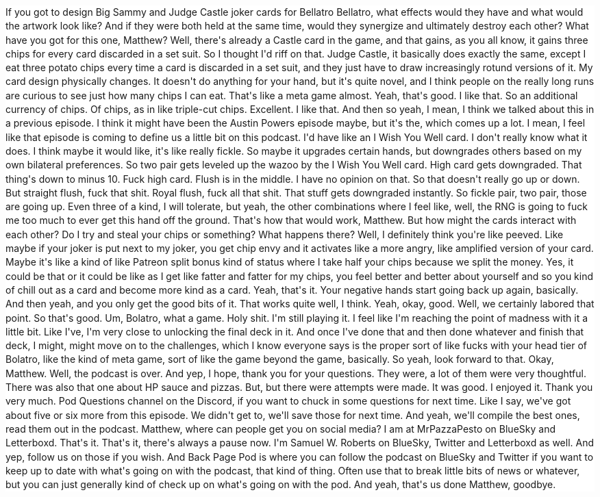 If you got to design Big Sammy and Judge Castle joker cards for Bellatro Bellatro, what effects would they have and what would the artwork look like? And if they were both held at the same time, would they synergize and ultimately destroy each other? What have you got for this one, Matthew?
Well, there's already a Castle card in the game, and that gains, as you all know, it gains three chips for every card discarded in a set suit. So I thought I'd riff on that. Judge Castle, it basically does exactly the same, except I eat three potato chips every time a card is discarded in a set suit, and they just have to draw increasingly rotund versions of it.
My card design physically changes. It doesn't do anything for your hand, but it's quite novel, and I think people on the really long runs are curious to see just how many chips I can eat. That's like a meta game almost.
Yeah, that's good. I like that. So an additional currency of chips.
Of chips, as in like triple-cut chips.
Excellent. I like that. And then so yeah, I mean, I think we talked about this in a previous episode.
I think it might have been the Austin Powers episode maybe, but it's the, which comes up a lot. I mean, I feel like that episode is coming to define us a little bit on this podcast. I'd have like an I Wish You Well card.
I don't really know what it does. I think maybe it would like, it's like really fickle. So maybe it upgrades certain hands, but downgrades others based on my own bilateral preferences.
So two pair gets leveled up the wazoo by the I Wish You Well card. High card gets downgraded. That thing's down to minus 10.
Fuck high card. Flush is in the middle. I have no opinion on that.
So that doesn't really go up or down. But straight flush, fuck that shit. Royal flush, fuck all that shit.
That stuff gets downgraded instantly. So fickle pair, two pair, those are going up. Even three of a kind, I will tolerate, but yeah, the other combinations where I feel like, well, the RNG is going to fuck me too much to ever get this hand off the ground.
That's how that would work, Matthew. But how might the cards interact with each other? Do I try and steal your chips or something?
What happens there?
Well, I definitely think you're like peeved. Like maybe if your joker is put next to my joker, you get chip envy and it activates like a more angry, like amplified version of your card.
Maybe it's like a kind of like Patreon split bonus kind of status where I take half your chips because we split the money.
Yes, it could be that or it could be like as I get like fatter and fatter for my chips, you feel better and better about yourself and so you kind of chill out as a card and become more kind as a card.
Yeah, that's it. Your negative hands start going back up again, basically. And then yeah, and you only get the good bits of it.
That works quite well, I think. Yeah, okay, good. Well, we certainly labored that point.
So that's good. Um, Bolatro, what a game. Holy shit.
I'm still playing it. I feel like I'm reaching the point of madness with it a little bit. Like I've, I'm very close to unlocking the final deck in it.
And once I've done that and then done whatever and finish that deck, I might, might move on to the challenges, which I know everyone says is the proper sort of like fucks with your head tier of Bolatro, like the kind of meta game, sort of like the game beyond the game, basically. So yeah, look forward to that. Okay, Matthew.
Well, the podcast is over. And yep, I hope, thank you for your questions. They were, a lot of them were very thoughtful.
There was also that one about HP sauce and pizzas. But, but there were attempts were made. It was good.
I enjoyed it. Thank you very much. Pod Questions channel on the Discord, if you want to chuck in some questions for next time.
Like I say, we've got about five or six more from this episode. We didn't get to, we'll save those for next time. And yeah, we'll compile the best ones, read them out in the podcast.
Matthew, where can people get you on social media?
I am at MrPazzaPesto on BlueSky and Letterboxd. That's it.
That's it, there's always a pause now. I'm Samuel W. Roberts on BlueSky, Twitter and Letterboxd as well.
And yep, follow us on those if you wish. And Back Page Pod is where you can follow the podcast on BlueSky and Twitter if you want to keep up to date with what's going on with the podcast, that kind of thing. Often use that to break little bits of news or whatever, but you can just generally kind of check up on what's going on with the pod.
And yeah, that's us done Matthew, goodbye.
